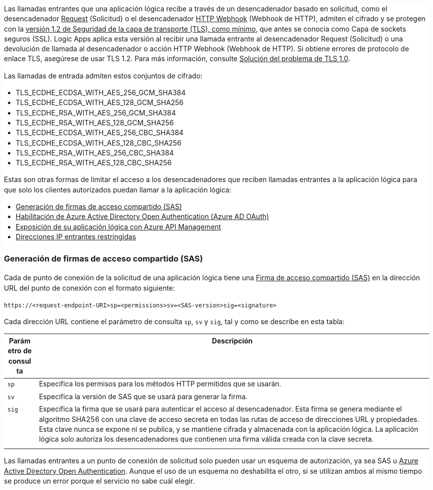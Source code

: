 Las llamadas entrantes que una aplicación lógica recibe a través de un desencadenador basado en solicitud, como el desencadenador [Request](../connectors/connectors-native-reqres.md) (Solicitud) o el desencadenador [HTTP Webhook](../connectors/connectors-native-webhook.md) (Webhook de HTTP), admiten el cifrado y se protegen con la [versión 1.2 de Seguridad de la capa de transporte (TLS), como mínimo](https://en.wikipedia.org/wiki/Transport_Layer_Security), que antes se conocía como Capa de sockets seguros (SSL). Logic Apps aplica esta versión al recibir una llamada entrante al desencadenador Request (Solicitud) o una devolución de llamada al desencadenador o acción HTTP Webhook (Webhook de HTTP). Si obtiene errores de protocolo de enlace TLS, asegúrese de usar TLS 1.2. Para más información, consulte [Solución del problema de TLS 1.0](/security/solving-tls1-problem).

Las llamadas de entrada admiten estos conjuntos de cifrado:

* TLS_ECDHE_ECDSA_WITH_AES_256_GCM_SHA384
* TLS_ECDHE_ECDSA_WITH_AES_128_GCM_SHA256
* TLS_ECDHE_RSA_WITH_AES_256_GCM_SHA384
* TLS_ECDHE_RSA_WITH_AES_128_GCM_SHA256
* TLS_ECDHE_ECDSA_WITH_AES_256_CBC_SHA384
* TLS_ECDHE_ECDSA_WITH_AES_128_CBC_SHA256
* TLS_ECDHE_RSA_WITH_AES_256_CBC_SHA384
* TLS_ECDHE_RSA_WITH_AES_128_CBC_SHA256

Estas son otras formas de limitar el acceso a los desencadenadores que reciben llamadas entrantes a la aplicación lógica para que solo los clientes autorizados puedan llamar a la aplicación lógica:

* [Generación de firmas de acceso compartido (SAS)](#sas)
* [Habilitación de Azure Active Directory Open Authentication (Azure AD OAuth)](#enable-oauth)
* [Exposición de su aplicación lógica con Azure API Management](#azure-api-management)
* [Direcciones IP entrantes restringidas](#restrict-inbound-ip-addresses)

<a name="sas"></a>

### <a name="generate-shared-access-signatures-sas"></a>Generación de firmas de acceso compartido (SAS)

Cada de punto de conexión de la solicitud de una aplicación lógica tiene una [Firma de acceso compartido (SAS)](/rest/api/storageservices/constructing-a-service-sas) en la dirección URL del punto de conexión con el formato siguiente:

`https://<request-endpoint-URI>sp=<permissions>sv=<SAS-version>sig=<signature>`

Cada dirección URL contiene el parámetro de consulta `sp`, `sv` y `sig`, tal y como se describe en esta tabla:

| Parámetro de consulta | Descripción |
|-----------------|-------------|
| `sp` | Especifica los permisos para los métodos HTTP permitidos que se usarán. |
| `sv` | Especifica la versión de SAS que se usará para generar la firma. |
| `sig` | Especifica la firma que se usará para autenticar el acceso al desencadenador. Esta firma se genera mediante el algoritmo SHA256 con una clave de acceso secreta en todas las rutas de acceso de direcciones URL y propiedades. Esta clave nunca se expone ni se publica, y se mantiene cifrada y almacenada con la aplicación lógica. La aplicación lógica solo autoriza los desencadenadores que contienen una firma válida creada con la clave secreta. |
|||

Las llamadas entrantes a un punto de conexión de solicitud solo pueden usar un esquema de autorización, ya sea SAS u [Azure Active Directory Open Authentication](#enable-oauth). Aunque el uso de un esquema no deshabilita el otro, si se utilizan ambos al mismo tiempo se produce un error porque el servicio no sabe cuál elegir.
